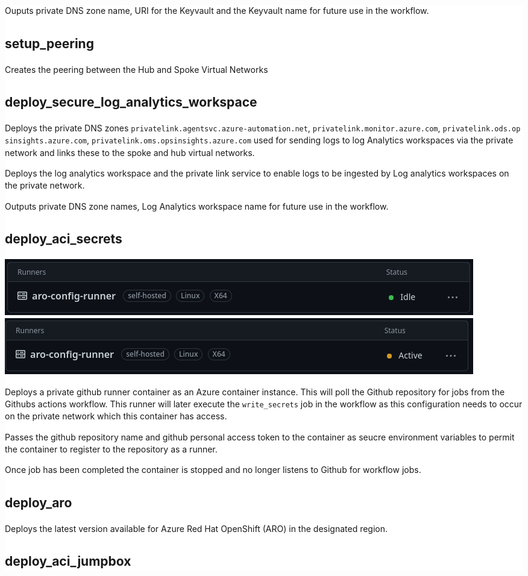 Ouputs private DNS zone name, URI for the Keyvault and the Keyvault name for future use in the workflow.

## setup_peering

Creates the peering between the Hub and Spoke Virtual Networks

## deploy_secure_log_analytics_workspace

Deploys the private DNS zones `privatelink.agentsvc.azure-automation.net`, `privatelink.monitor.azure.com`, `privatelink.ods.opsinsights.azure.com`, `privatelink.oms.opsinsights.azure.com` used for sending logs to log Analytics workspaces via the private network and links these to the spoke and hub virtual networks.

Deploys the log analytics workspace and the private link service to enable logs to be ingested by Log analytics workspaces on the private network.

Outputs private DNS zone names, Log Analytics workspace name for future use in the workflow.

## deploy_aci_secrets

![Github Runner Idle](../graphics/aro_config_runner.png)
![Github Runner Active](../graphics/aro_config_runner2.png)


Deploys a private github runner container as an Azure container instance. This will poll the Github repository for jobs from the Githubs actions workflow. This runner will later execute the `write_secrets` job in the workflow as this configuration needs to occur on the private network which this container has access.

Passes the github repository name and github personal access token to the container as seucre environment variables to permit the container to register to the repository as a runner. 

Once job has been completed the container is stopped and no longer listens to Github for workflow jobs.

## deploy_aro

Deploys the latest version available for Azure Red Hat OpenShift (ARO) in the designated region.

## deploy_aci_jumpbox
